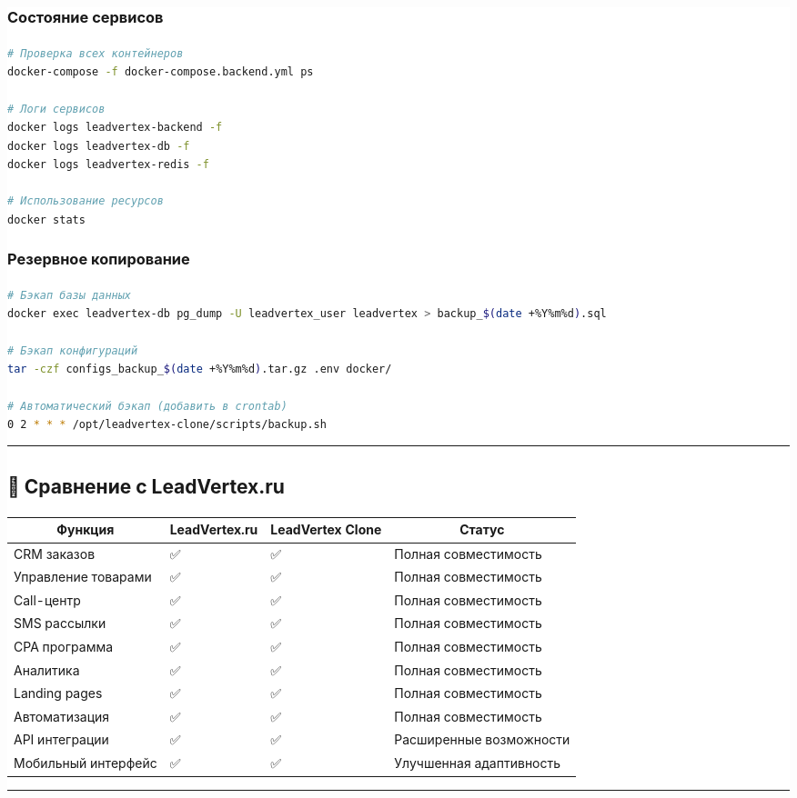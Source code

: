 ### Состояние сервисов

```bash
# Проверка всех контейнеров
docker-compose -f docker-compose.backend.yml ps

# Логи сервисов
docker logs leadvertex-backend -f
docker logs leadvertex-db -f
docker logs leadvertex-redis -f

# Использование ресурсов
docker stats
```

### Резервное копирование

```bash
# Бэкап базы данных
docker exec leadvertex-db pg_dump -U leadvertex_user leadvertex > backup_$(date +%Y%m%d).sql

# Бэкап конфигураций
tar -czf configs_backup_$(date +%Y%m%d).tar.gz .env docker/ 

# Автоматический бэкап (добавить в crontab)
0 2 * * * /opt/leadvertex-clone/scripts/backup.sh
```

---

## 🤝 Сравнение с LeadVertex.ru

| Функция | LeadVertex.ru | LeadVertex Clone | Статус |
|---------|---------------|------------------|--------|
| CRM заказов | ✅ | ✅ | Полная совместимость |
| Управление товарами | ✅ | ✅ | Полная совместимость |
| Call-центр | ✅ | ✅ | Полная совместимость |
| SMS рассылки | ✅ | ✅ | Полная совместимость |
| CPA программа | ✅ | ✅ | Полная совместимость |
| Аналитика | ✅ | ✅ | Полная совместимость |
| Landing pages | ✅ | ✅ | Полная совместимость |
| Автоматизация | ✅ | ✅ | Полная совместимость |
| API интеграции | ✅ | ✅ | Расширенные возможности |
| Мобильный интерфейс | ✅ | ✅ | Улучшенная адаптивность |

---